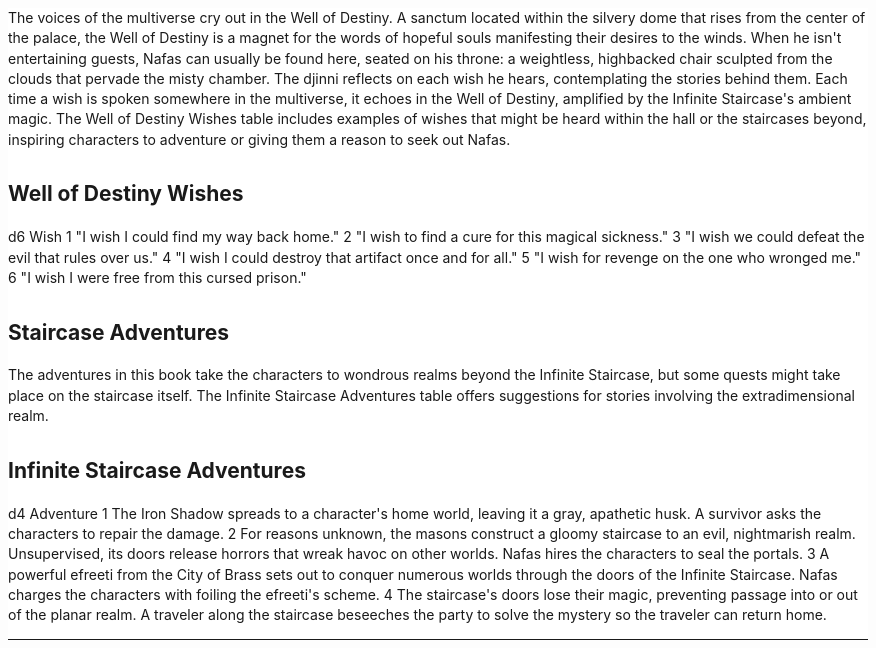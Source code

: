 The voices of the multiverse cry out in the Well of Destiny. A sanctum located within the silvery dome that rises from the center of the palace, the Well of Destiny is a magnet for the words of hopeful souls manifesting their desires to the winds. When he isn't entertaining guests, Nafas can usually be found here, seated on his throne: a weightless, highbacked chair sculpted from the clouds that pervade the misty chamber. The djinni reflects on each wish he hears, contemplating the stories behind them.
Each time a wish is spoken somewhere in the multiverse, it echoes in the Well of Destiny, amplified by the Infinite Staircase's ambient magic. The Well of Destiny Wishes table includes examples of wishes that might be heard within the hall or the staircases beyond, inspiring characters to adventure or giving them a reason to seek out Nafas.

## Well of Destiny Wishes

d6 Wish
1 "I wish I could find my way back home."
2 "I wish to find a cure for this magical sickness."
3 "I wish we could defeat the evil that rules over us."
4 "I wish I could destroy that artifact once and for all."
5 "I wish for revenge on the one who wronged me."
6 "I wish I were free from this cursed prison."

## Staircase Adventures

The adventures in this book take the characters to wondrous realms beyond the Infinite Staircase, but some quests might take place on the staircase itself. The Infinite Staircase Adventures table offers suggestions for stories involving the extradimensional realm.

## Infinite Staircase Adventures

d4 Adventure
1 The Iron Shadow spreads to a character's home world, leaving it a gray, apathetic husk. A survivor asks the characters to repair the damage.
2 For reasons unknown, the masons construct a gloomy staircase to an evil, nightmarish realm. Unsupervised, its doors release horrors that wreak havoc on other worlds. Nafas hires the characters to seal the portals.
3 A powerful efreeti from the City of Brass sets out to conquer numerous worlds through the doors of the Infinite Staircase. Nafas charges the characters with foiling the efreeti's scheme.
4 The staircase's doors lose their magic, preventing passage into or out of the planar realm. A traveler along the staircase beseeches the party to solve the mystery so the traveler can return home.

---